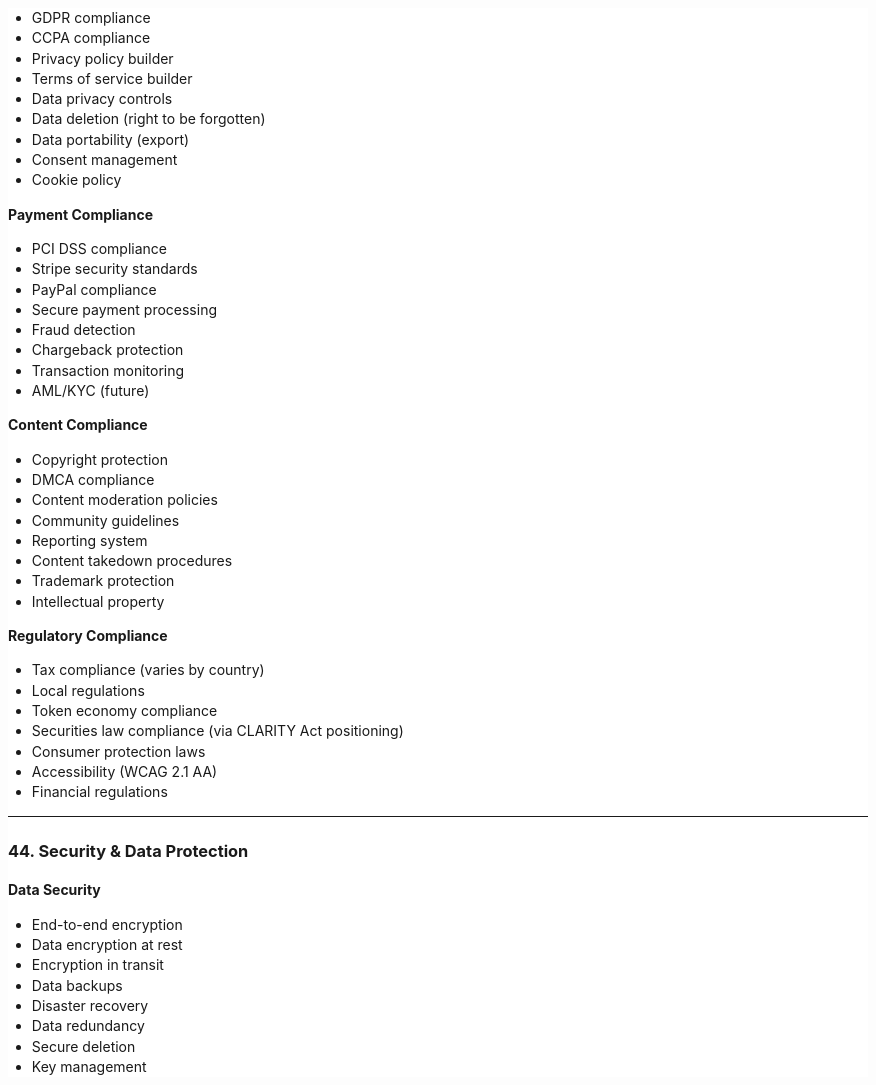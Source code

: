 - GDPR compliance
- CCPA compliance
- Privacy policy builder
- Terms of service builder
- Data privacy controls
- Data deletion (right to be forgotten)
- Data portability (export)
- Consent management
- Cookie policy

**Payment Compliance**

- PCI DSS compliance
- Stripe security standards
- PayPal compliance
- Secure payment processing
- Fraud detection
- Chargeback protection
- Transaction monitoring
- AML/KYC (future)

**Content Compliance**

- Copyright protection
- DMCA compliance
- Content moderation policies
- Community guidelines
- Reporting system
- Content takedown procedures
- Trademark protection
- Intellectual property

**Regulatory Compliance**

- Tax compliance (varies by country)
- Local regulations
- Token economy compliance
- Securities law compliance (via CLARITY Act positioning)
- Consumer protection laws
- Accessibility (WCAG 2.1 AA)
- Financial regulations

---

### 44. Security & Data Protection

**Data Security**

- End-to-end encryption
- Data encryption at rest
- Encryption in transit
- Data backups
- Disaster recovery
- Data redundancy
- Secure deletion
- Key management
